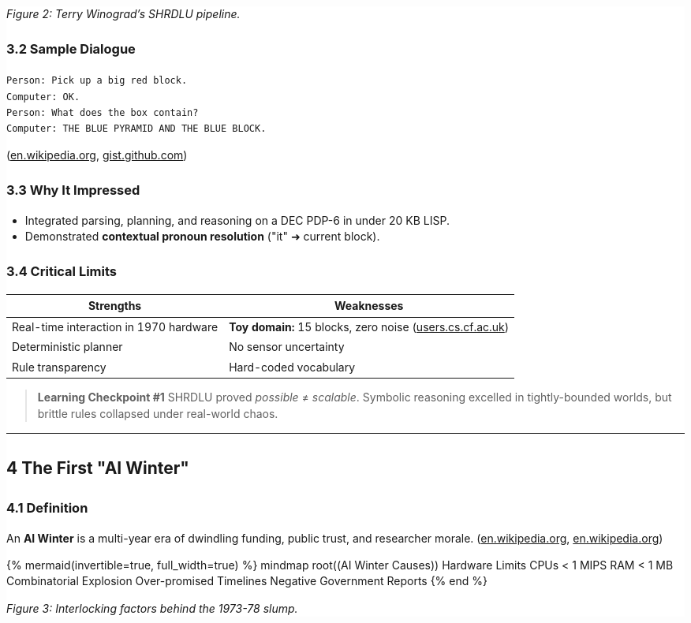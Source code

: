 *Figure 2: Terry Winograd’s SHRDLU pipeline.*

### 3.2 Sample Dialogue

```
Person: Pick up a big red block.
Computer: OK.
Person: What does the box contain?
Computer: THE BLUE PYRAMID AND THE BLUE BLOCK.
```

([en.wikipedia.org][10], [gist.github.com][11])

### 3.3 Why It Impressed

* Integrated parsing, planning, and reasoning on a DEC PDP-6 in under 20 KB LISP.
* Demonstrated **contextual pronoun resolution** ("it" ➜ current block).

### 3.4 Critical Limits

| Strengths                              | Weaknesses                                                      |
| -------------------------------------- | --------------------------------------------------------------- |
| Real-time interaction in 1970 hardware | **Toy domain:** 15 blocks, zero noise ([users.cs.cf.ac.uk][12]) |
| Deterministic planner                  | No sensor uncertainty                                           |
| Rule transparency                      | Hard-coded vocabulary                                           |

> **Learning Checkpoint #1**
> SHRDLU proved *possible* ≠ *scalable*. Symbolic reasoning excelled in tightly-bounded worlds, but brittle rules collapsed under real-world chaos.

---

## 4  The First "AI Winter"

### 4.1 Definition

An **AI Winter** is a multi-year era of dwindling funding, public trust, and researcher morale. ([en.wikipedia.org][2], [en.wikipedia.org][8])

{% mermaid(invertible=true, full_width=true) %}
mindmap
  root((AI Winter Causes))
    Hardware Limits
      CPUs < 1 MIPS
      RAM < 1 MB
    Combinatorial Explosion
    Over-promised Timelines
    Negative Government Reports
{% end %}

*Figure 3: Interlocking factors behind the 1973-78 slump.*


[1]: https://www.historyofdatascience.com/ai-winter-the-highs-and-lows-of-artificial-intelligence/?utm_source=odishaai.org "AI Winter: The Highs and Lows of Artificial Intelligence"
[2]: https://en.wikipedia.org/wiki/AI_winter?utm_source=odishaai.org "AI winter - Wikipedia"
[3]: https://www.wired.com/2012/10/dead-media-beat-early-artificial-intelligence-projects?utm_source=odishaai.org "Dead Media Beat: Early Artificial Intelligence Projects"
[4]: https://www.wired.com/1997/01/ffhal?utm_source=odishaai.org "Happy Birthday, Hal"
[5]: https://www.darpa.mil/sites/default/files/attachment/2025-02/magazine-darpa-60th-anniversary.pdf?utm_source=odishaai.org "[PDF] magazine-darpa-60th-anniversary.pdf"
[6]: https://en.wikipedia.org/wiki/Lighthill_report "Lighthill report - Wikipedia"
[7]: https://rodsmith.nz/wp-content/uploads/Lighthill_1973_Report.pdf?utm_source=odishaai.org "[PDF] Lighthill Report: Artificial Intelligence: a paper symposium"
[8]: https://en.wikipedia.org/wiki/AI_winter "AI winter - Wikipedia"
[9]: https://www.techtarget.com/searchenterpriseai/definition/AI-winter?utm_source=odishaai.org "What is AI Winter? Definition, History and Timeline - TechTarget"
[10]: https://en.wikipedia.org/wiki/SHRDLU?utm_source=odishaai.org "SHRDLU"
[11]: https://gist.github.com/gromgull/ea6cdf66d1b39c7bfddeb63e901b5ce4?utm_source=odishaai.org "The SHRDLU example dialog - GitHub Gist"
[12]: https://users.cs.cf.ac.uk/Dave.Marshall/AI1/shrdlu.html?utm_source=odishaai.org "winograd's shrdlu - Pages supplied by users"
[13]: https://en.wikipedia.org/wiki/Mycin "Mycin - Wikipedia"
[14]: https://www.forbes.com/sites/gilpress/2020/04/27/12-ai-milestones-4-mycin-an-expert-system-for-infectious-disease-therapy/?utm_source=odishaai.org "12 AI Milestones: 4. MYCIN, An Expert System For Infectious ..."
[15]: https://www.linkedin.com/pulse/future-ai-expert-systems-lead-next-chapter-martin-milani-5ugxc?utm_source=odishaai.org "The Future of AI: Expert Systems Will Lead the Next Chapter - LinkedIn"
[16]: https://www.perplexity.ai/page/the-first-ai-winter-HD65QjFVSACU.fHaSKdwIw?utm_source=odishaai.org "The First AI Winter - Perplexity"
[17]: https://pmc.ncbi.nlm.nih.gov/articles/PMC6697545/?utm_source=odishaai.org "Beginnings of Artificial Intelligence in Medicine (AIM): Computational ..."